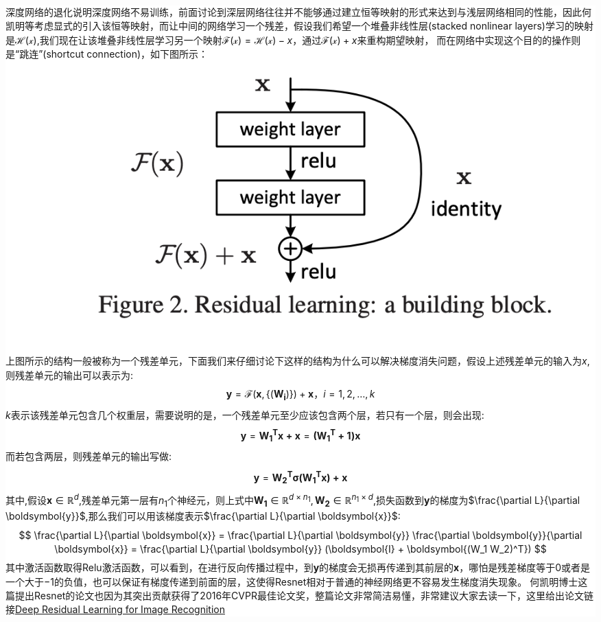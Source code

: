 深度网络的退化说明深度网络不易训练，前面讨论到深层网络往往并不能够通过建立恒等映射的形式来达到与浅层网络相同的性能，因此何凯明等考虑显式的引入该恒等映射，而让中间的网络学习一个残差，假设我们希望一个堆叠非线性层(stacked nonlinear layers)学习的映射是$\mathcal{H(x)}$,我们现在让该堆叠非线性层学习另一个映射$\mathcal{F(x)} = \mathcal{H(x)} - x$，通过$\mathcal{F(x)}+x$来重构期望映射， 而在网络中实现这个目的的操作则是“跳连”(shortcut connection)，如下图所示：
![resnet](https://raw.githubusercontent.com/xuejy19/xuejy19.github.io/source/Img/res.png)

上图所示的结构一般被称为一个残差单元，下面我们来仔细讨论下这样的结构为什么可以解决梯度消失问题，假设上述残差单元的输入为$x$,则残差单元的输出可以表示为:
$$
    \boldsymbol{y} = \mathcal{F(\boldsymbol{x},\{(\boldsymbol{W_i})\})} + \boldsymbol{x}，i=1,2,\dots,k
$$
$k$表示该残差单元包含几个权重层，需要说明的是，一个残差单元至少应该包含两个层，若只有一个层，则会出现:
$$
    \boldsymbol{y} = \boldsymbol{W_1^T x + x} = \boldsymbol{(W_1^T + 1)x}
$$
而若包含两层，则残差单元的输出写做:
$$
    \boldsymbol{y} = \boldsymbol{W_2^T \sigma(W_1^Tx) + \boldsymbol{x}} 
$$
其中,假设$\boldsymbol{x} \in \mathbb{R}^d$,残差单元第一层有$n_1$个神经元，则上式中$\boldsymbol{W_1} \in \mathbb{R}^{d \times n_1}, \boldsymbol{W_2} \in \mathbb{R}^{n_1 \times d}$,损失函数到$\boldsymbol{y}$的梯度为$\frac{\partial L}{\partial \boldsymbol{y}}$,那么我们可以用该梯度表示$\frac{\partial L}{\partial \boldsymbol{x}}$:
$$
    \frac{\partial L}{\partial \boldsymbol{x}} = \frac{\partial L}{\partial \boldsymbol{y}} \frac{\partial \boldsymbol{y}}{\partial \boldsymbol{x}} = \frac{\partial L}{\partial \boldsymbol{y}} (\boldsymbol{I} +  \boldsymbol{(W_1 W_2)^T}) 
$$
其中激活函数取得Relu激活函数，可以看到，在进行反向传播过程中，到$\boldsymbol{y}$的梯度会无损再传递到其前层的$\boldsymbol{x}$，哪怕是残差梯度等于0或者是一个大于$-1$的负值，也可以保证有梯度传递到前面的层，这使得Resnet相对于普通的神经网络更不容易发生梯度消失现象。
何凯明博士这篇提出Resnet的论文也因为其突出贡献获得了2016年CVPR最佳论文奖，整篇论文非常简洁易懂，非常建议大家去读一下，这里给出论文链接[Deep Residual Learning for Image Recognition](https://openaccess.thecvf.com/content_cvpr_2016/papers/He_Deep_Residual_Learning_CVPR_2016_paper.pdf)
